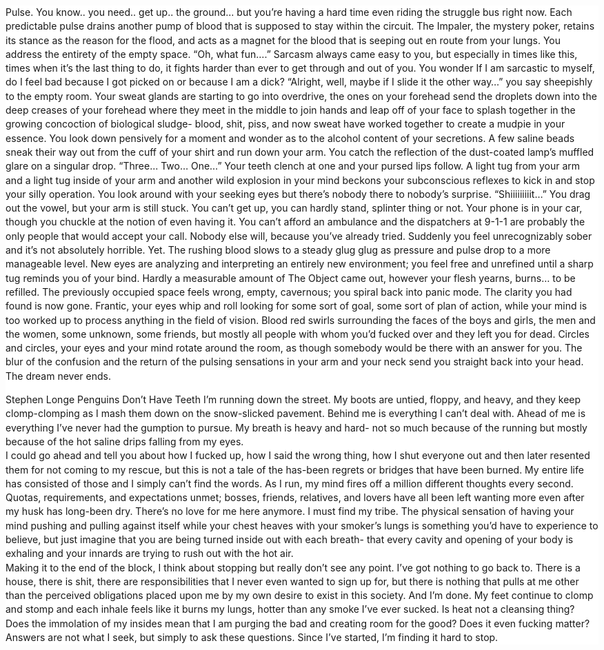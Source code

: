 Pulse. You know.. you need.. get up.. the ground… but you’re having a hard time even riding the struggle bus right now. Each predictable pulse drains another pump of blood that is supposed to stay within the circuit. The Impaler, the mystery poker, retains its stance as the reason for the flood, and acts as a magnet for the blood that is seeping out en route from your lungs. You address the entirety of the empty space. “Oh, what fun….” Sarcasm always came easy to you, but especially in times like this, times when it’s the last thing to do, it fights harder than ever to get through and out of you. You wonder If I am sarcastic to myself, do I feel bad because I got picked on or because I am a dick?
	“Alright, well, maybe if I slide it the other way…” you say sheepishly to the empty room. Your sweat glands are starting to go into overdrive, the ones on your forehead send the droplets down into the deep creases of your forehead where they meet in the middle to join hands and leap off of your face to splash together in the growing concoction of biological sludge- blood, shit, piss, and now sweat have worked together to create a mudpie in your essence. You look down pensively for a moment and wonder as to the alcohol content of your secretions. A few saline beads sneak their way out from the cuff of your shirt and run down your arm. You catch the reflection of the dust-coated lamp’s muffled glare on a singular drop. “Three… Two… One…” Your teeth clench at one and your pursed lips follow. A light tug from your arm and a light tug inside of your arm and another wild explosion in your mind beckons your subconscious reflexes to kick in and stop your silly operation. You look around with your seeking eyes but there’s nobody there to nobody’s surprise. “Shiiiiiiiiit…” You drag out the vowel, but your arm is still stuck. 
	You can’t get up, you can hardly stand, splinter thing or not. Your phone is in your car, though you chuckle at the notion of even having it. You can’t afford an ambulance and the dispatchers at 9-1-1 are probably the only people that would accept your call. Nobody else will, because you’ve already tried. 
	Suddenly you feel unrecognizably sober and it’s not absolutely horrible. Yet. The rushing blood slows to a steady glug glug as pressure and pulse drop to a more manageable level. New eyes are analyzing and interpreting an entirely new environment; you feel free and unrefined until a sharp tug reminds you of your bind. Hardly a measurable amount of The Object came out, however your flesh yearns, burns… to be refilled. The previously occupied space feels wrong, empty, cavernous; you spiral back into panic mode. The clarity you had found is now gone. 
	Frantic, your eyes whip and roll looking for some sort of goal, some sort of plan of action, while your mind is too worked up to process anything in the field of vision. Blood red swirls surrounding the faces of the boys and girls, the men and the women, some unknown, some friends, but mostly all people with whom you’d fucked over and they left you for dead. Circles and circles, your eyes and your mind rotate around the room, as though somebody would be there with an answer for you. The blur of the confusion and the return of the pulsing sensations in your arm and your neck send you straight back into your head. 
The dream never ends. 

Stephen Longe
Penguins Don’t Have Teeth
	I’m running down the street. My boots are untied, floppy, and heavy, and they keep clomp-clomping as I mash them down on the snow-slicked pavement. Behind me is everything I can’t deal with. Ahead of me is everything I’ve never had the gumption to pursue. My breath is heavy and hard- not so much because of the running but mostly because of the hot saline drips falling from my eyes.  
	I could go ahead and tell you about how I fucked up, how I said the wrong thing, how I shut everyone out and then later resented them for not coming to my rescue, but this is not a tale of the has-been regrets or bridges that have been burned. My entire life has consisted of those and I simply can’t find the words. 
	As I run, my mind fires off a million different thoughts every second. Quotas, requirements, and expectations unmet; bosses, friends, relatives, and lovers have all been left wanting more even after my husk has long-been dry. There’s no love for me here anymore. I must find my tribe.
The physical sensation of having your mind pushing and pulling against itself while your chest heaves with your smoker’s lungs is something you’d have to experience to believe, but just imagine that you are being turned inside out with each breath- that every cavity and opening of your body is exhaling and your innards are trying to rush out with the hot air.  
	Making it to the end of the block, I think about stopping but really don’t see any point. I’ve got nothing to go back to. There is a house, there is shit, there are responsibilities that I never even wanted to sign up for, but there is nothing that pulls at me other than the perceived obligations placed upon me by my own desire to exist in this society. And I’m done.
	My feet continue to clomp and stomp and each inhale feels like it burns my lungs, hotter than any smoke I’ve ever sucked. Is heat not a cleansing thing? Does the immolation of my insides mean that I am purging the bad and creating room for the good? Does it even fucking matter? Answers are not what I seek, but simply to ask these questions. Since I’ve started, I’m finding it hard to stop. 
